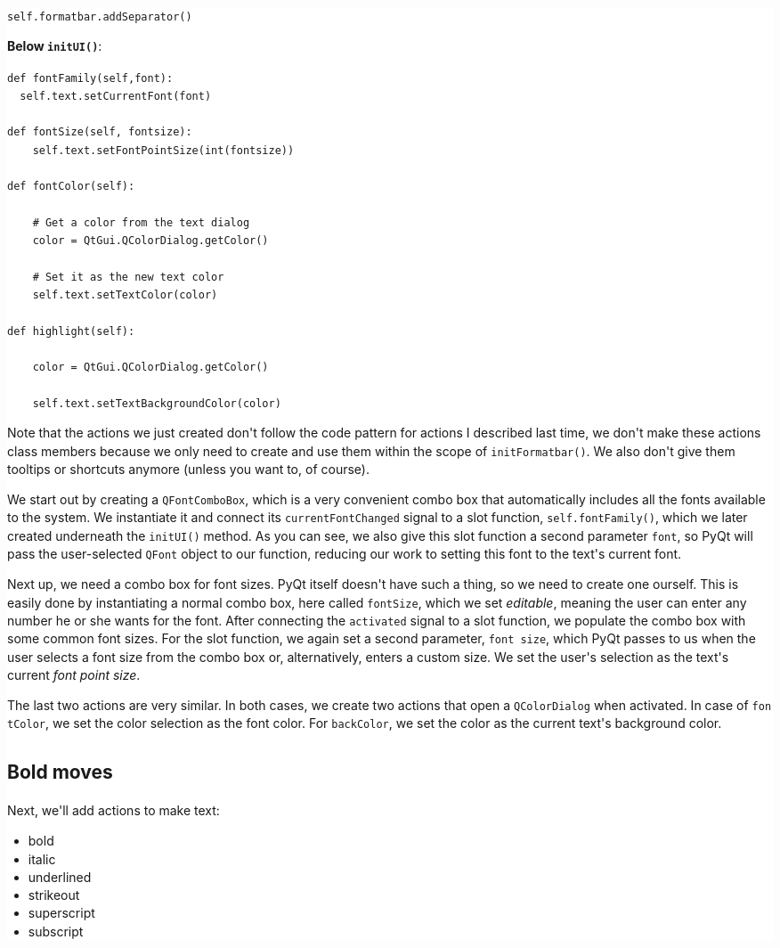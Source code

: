 	self.formatbar.addSeparator()

__Below `initUI()`__:

	def fontFamily(self,font):
	  self.text.setCurrentFont(font)

	def fontSize(self, fontsize):
	    self.text.setFontPointSize(int(fontsize))

	def fontColor(self):

	    # Get a color from the text dialog
	    color = QtGui.QColorDialog.getColor()

	    # Set it as the new text color
	    self.text.setTextColor(color)

	def highlight(self):

	    color = QtGui.QColorDialog.getColor()

	    self.text.setTextBackgroundColor(color)
	    


Note that the actions we just created don't follow the code pattern for actions I described last time, we don't make these actions class members because we only need to create and use them within the scope of `initFormatbar()`. We also don't give them tooltips or shortcuts anymore (unless you want to, of course).

We start out by creating a `QFontComboBox`, which is a very convenient combo box that automatically includes all the fonts available to the system. We instantiate it and connect its `currentFontChanged` signal to a slot function, `self.fontFamily()`, which we later created underneath the `initUI()` method. As you can see, we also give this slot function a second parameter `font`, so PyQt will pass the user-selected `QFont` object to our function, reducing our work to setting this font to the text's current font. 

Next up, we need a combo box for font sizes. PyQt itself doesn't have such a thing, so we need to create one ourself. This is easily done by instantiating a normal combo box, here called `fontSize`, which we set *editable*, meaning the user can enter any number he or she wants for the font. After connecting the `activated` signal to a slot function, we populate the combo box with some common font sizes. For the slot function, we again set a second parameter, `font size`, which PyQt passes to us when the user selects a font size from the combo box or, alternatively, enters a custom size. We set the user's selection as the text's current *font point size*. 

The last two actions are very similar. In both cases, we create two actions that open a `QColorDialog` when activated. In case of `fontColor`, we set the color selection as the font color. For `backColor`, we set the color as the current text's background color. 

## Bold moves

Next, we'll add actions to make text:

+ bold
+ italic
+ underlined
+ strikeout
+ superscript
+ subscript
